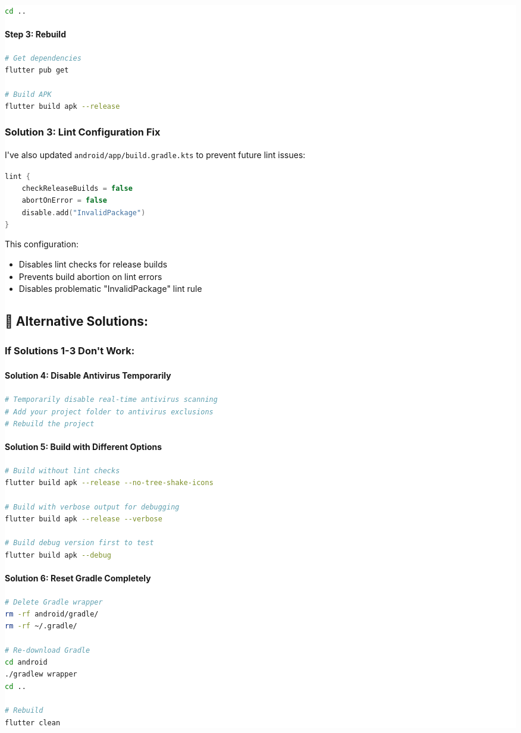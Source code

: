 ```bash
cd ..
```

#### **Step 3: Rebuild**
```bash
# Get dependencies
flutter pub get

# Build APK
flutter build apk --release
```

### **Solution 3: Lint Configuration Fix**

I've also updated `android/app/build.gradle.kts` to prevent future lint issues:

```kotlin
lint {
    checkReleaseBuilds = false
    abortOnError = false
    disable.add("InvalidPackage")
}
```

This configuration:
- Disables lint checks for release builds
- Prevents build abortion on lint errors
- Disables problematic "InvalidPackage" lint rule

## 🔧 **Alternative Solutions:**

### **If Solutions 1-3 Don't Work:**

#### **Solution 4: Disable Antivirus Temporarily**
```bash
# Temporarily disable real-time antivirus scanning
# Add your project folder to antivirus exclusions
# Rebuild the project
```

#### **Solution 5: Build with Different Options**
```bash
# Build without lint checks
flutter build apk --release --no-tree-shake-icons

# Build with verbose output for debugging
flutter build apk --release --verbose

# Build debug version first to test
flutter build apk --debug
```

#### **Solution 6: Reset Gradle Completely**
```bash
# Delete Gradle wrapper
rm -rf android/gradle/
rm -rf ~/.gradle/

# Re-download Gradle
cd android
./gradlew wrapper
cd ..

# Rebuild
flutter clean
```